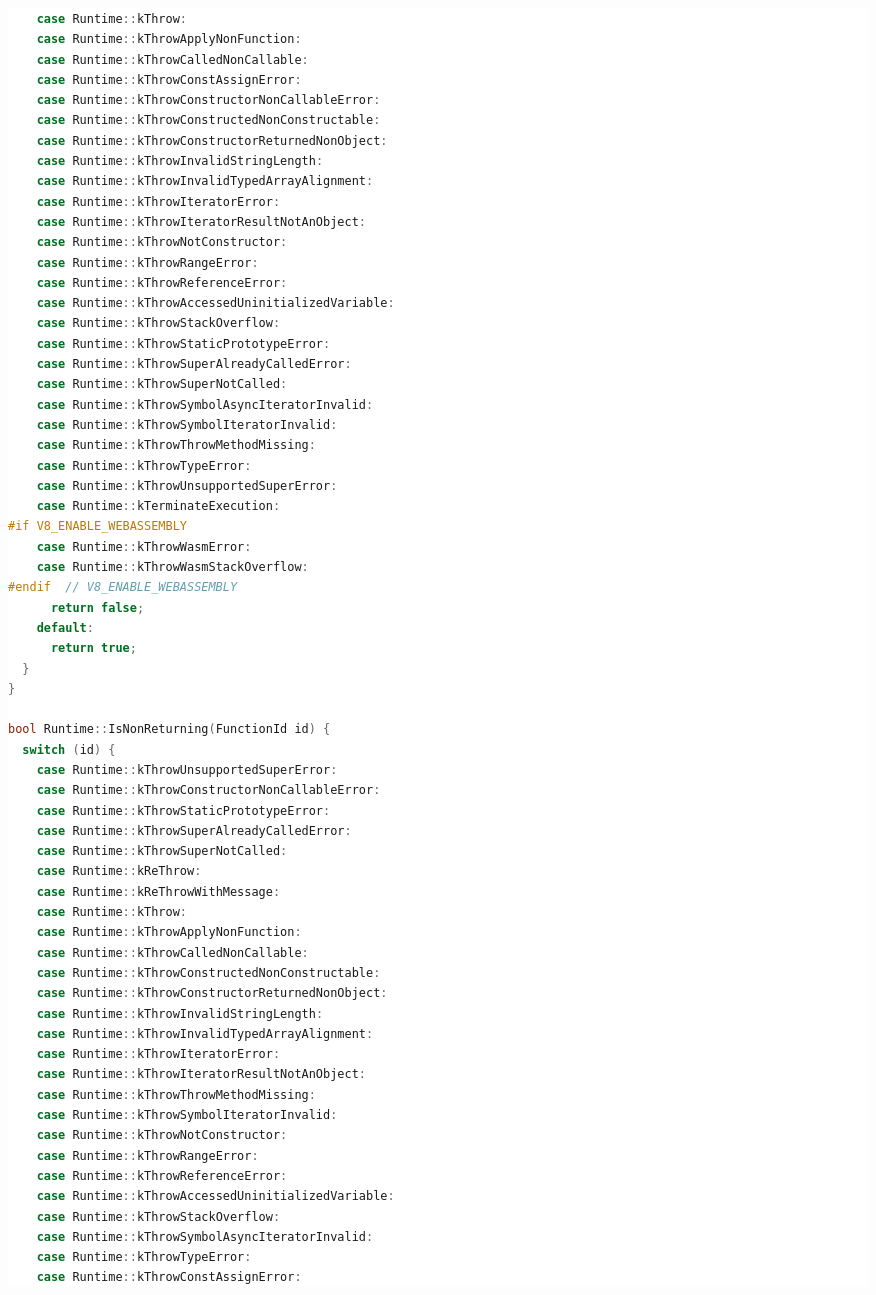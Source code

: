 ```cpp
    case Runtime::kThrow:
    case Runtime::kThrowApplyNonFunction:
    case Runtime::kThrowCalledNonCallable:
    case Runtime::kThrowConstAssignError:
    case Runtime::kThrowConstructorNonCallableError:
    case Runtime::kThrowConstructedNonConstructable:
    case Runtime::kThrowConstructorReturnedNonObject:
    case Runtime::kThrowInvalidStringLength:
    case Runtime::kThrowInvalidTypedArrayAlignment:
    case Runtime::kThrowIteratorError:
    case Runtime::kThrowIteratorResultNotAnObject:
    case Runtime::kThrowNotConstructor:
    case Runtime::kThrowRangeError:
    case Runtime::kThrowReferenceError:
    case Runtime::kThrowAccessedUninitializedVariable:
    case Runtime::kThrowStackOverflow:
    case Runtime::kThrowStaticPrototypeError:
    case Runtime::kThrowSuperAlreadyCalledError:
    case Runtime::kThrowSuperNotCalled:
    case Runtime::kThrowSymbolAsyncIteratorInvalid:
    case Runtime::kThrowSymbolIteratorInvalid:
    case Runtime::kThrowThrowMethodMissing:
    case Runtime::kThrowTypeError:
    case Runtime::kThrowUnsupportedSuperError:
    case Runtime::kTerminateExecution:
#if V8_ENABLE_WEBASSEMBLY
    case Runtime::kThrowWasmError:
    case Runtime::kThrowWasmStackOverflow:
#endif  // V8_ENABLE_WEBASSEMBLY
      return false;
    default:
      return true;
  }
}

bool Runtime::IsNonReturning(FunctionId id) {
  switch (id) {
    case Runtime::kThrowUnsupportedSuperError:
    case Runtime::kThrowConstructorNonCallableError:
    case Runtime::kThrowStaticPrototypeError:
    case Runtime::kThrowSuperAlreadyCalledError:
    case Runtime::kThrowSuperNotCalled:
    case Runtime::kReThrow:
    case Runtime::kReThrowWithMessage:
    case Runtime::kThrow:
    case Runtime::kThrowApplyNonFunction:
    case Runtime::kThrowCalledNonCallable:
    case Runtime::kThrowConstructedNonConstructable:
    case Runtime::kThrowConstructorReturnedNonObject:
    case Runtime::kThrowInvalidStringLength:
    case Runtime::kThrowInvalidTypedArrayAlignment:
    case Runtime::kThrowIteratorError:
    case Runtime::kThrowIteratorResultNotAnObject:
    case Runtime::kThrowThrowMethodMissing:
    case Runtime::kThrowSymbolIteratorInvalid:
    case Runtime::kThrowNotConstructor:
    case Runtime::kThrowRangeError:
    case Runtime::kThrowReferenceError:
    case Runtime::kThrowAccessedUninitializedVariable:
    case Runtime::kThrowStackOverflow:
    case Runtime::kThrowSymbolAsyncIteratorInvalid:
    case Runtime::kThrowTypeError:
    case Runtime::kThrowConstAssignError:
```